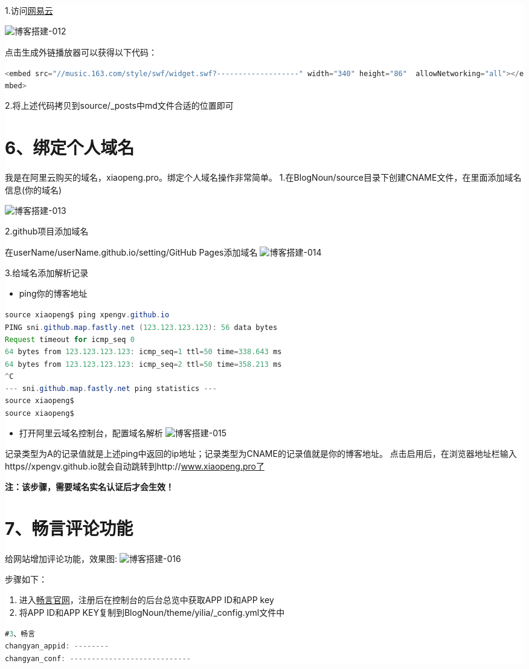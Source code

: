 1.访问[网易云](https://music.163.com)

![博客搭建-012](/img/博客搭建/012.png)

点击生成外链播放器可以获得以下代码：
```java
<embed src="//music.163.com/style/swf/widget.swf?-------------------" width="340" height="86"  allowNetworking="all"></embed>
```


2.将上述代码拷贝到source/_posts中md文件合适的位置即可

# 6、绑定个人域名
我是在阿里云购买的域名，xiaopeng.pro。绑定个人域名操作非常简单。
1.在BlogNoun/source目录下创建CNAME文件，在里面添加域名信息(你的域名)

![博客搭建-013](/img/博客搭建/013.png)

2.github项目添加域名

在userName/userName.github.io/setting/GitHub Pages添加域名
![博客搭建-014](/img/博客搭建/014.png)

3.给域名添加解析记录
- ping你的博客地址
```java
source xiaopeng$ ping xpengv.github.io
PING sni.github.map.fastly.net (123.123.123.123): 56 data bytes
Request timeout for icmp_seq 0
64 bytes from 123.123.123.123: icmp_seq=1 ttl=50 time=338.643 ms
64 bytes from 123.123.123.123: icmp_seq=2 ttl=50 time=358.213 ms
^C
--- sni.github.map.fastly.net ping statistics ---
source xiaopeng$ 
source xiaopeng$ 
```
- 打开阿里云域名控制台，配置域名解析
![博客搭建-015](/img/博客搭建/015.png)

记录类型为A的记录值就是上述ping中返回的ip地址；记录类型为CNAME的记录值就是你的博客地址。
点击启用后，在浏览器地址栏输入https//xpengv.github.io就会自动跳转到http://www.xiaopeng.pro了

**注：该步骤，需要域名实名认证后才会生效！**

# 7、畅言评论功能
给网站增加评论功能，效果图:
![博客搭建-016](/img/博客搭建/016.png)

步骤如下：
1. 进入[畅言官网](http://changyan.kuaizhan.com)，注册后在控制台的后台总览中获取APP ID和APP key
2. 将APP ID和APP KEY复制到BlogNoun/theme/yilia/_config.yml文件中
```java
#3、畅言
changyan_appid: --------
changyan_conf: ----------------------------

```
